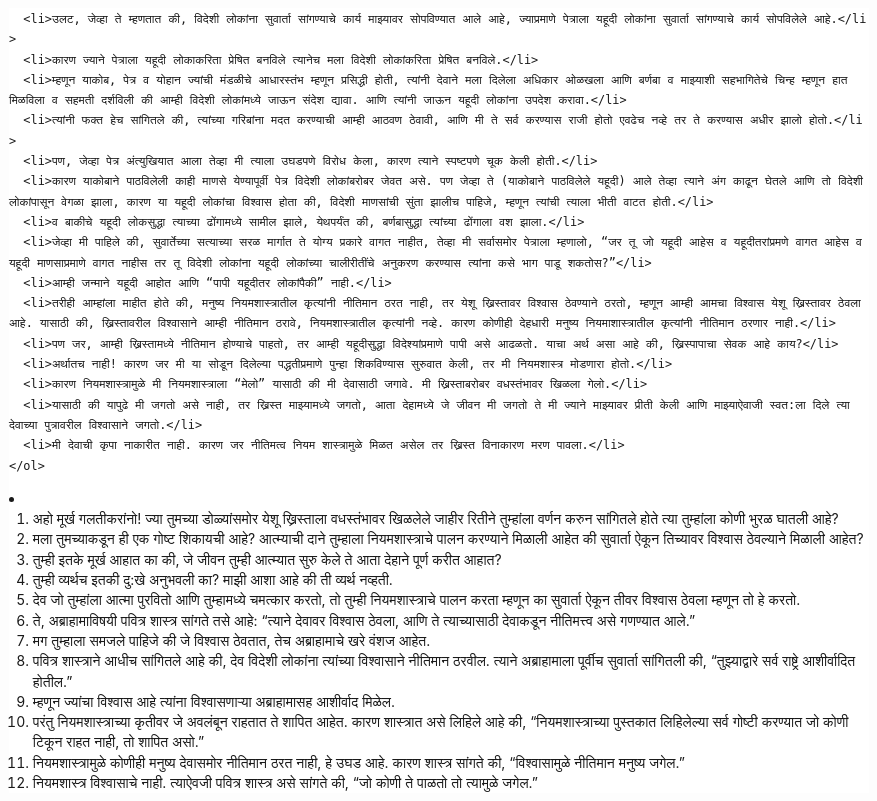       <li>उलट, जेव्हा ते म्हणतात की, विदेशी लोकांना सुवार्ता सांगण्याचे कार्य माझ्यावर सोपविण्यात आले आहे, ज्याप्रमाणे पेत्राला यहूदी लोकांना सुवार्ता सांगण्याचे कार्य सोपविलेले आहे.</li>
      <li>कारण ज्याने पेत्राला यहूदी लोकाकरिता प्रेषित बनविले त्यानेच मला विदेशी लोकांकरिता प्रेषित बनविले.</li>
      <li>म्हणून याकोब, पेत्र व योहान ज्यांची मंडळीचे आधारस्तंभ म्हणून प्रसिद्धी होती, त्यांनी देवाने मला दिलेला अधिकार ओळखला आणि बर्णबा व माझ्याशी सहभागितेचे चिन्ह म्हणून हात मिळविला व सहमती दर्शविली की आम्ही विदेशी लोकांमध्ये जाऊन संदेश द्यावा. आणि त्यांनी जाऊन यहूदी लोकांना उपदेश करावा.</li>
      <li>त्यांनी फक्त हेच सांगितले की, त्यांच्या गरिबांना मदत करण्याची आम्ही आठवण ठेवावी, आणि मी ते सर्व करण्यास राजी होतो एवढेच नव्हे तर ते करण्यास अधीर झालो होतो.</li>
      <li>पण, जेव्हा पेत्र अंत्युखियात आला तेव्हा मी त्याला उघडपणे विरोध केला, कारण त्याने स्पष्टपणे चूक केली होती.</li>
      <li>कारण याकोबाने पाठविलेली काही माणसे येण्यापूर्वी पेत्र विदेशी लोकांबरोबर जेवत असे. पण जेव्हा ते (याकोबाने पाठविलेले यहूदी) आले तेव्हा त्याने अंग काढून घेतले आणि तो विदेशी लोकांपासून वेगळा झाला, कारण या यहूदी लोकांचा विश्वास होता की, विदेशी माणसांची सुंता झालीच पाहिजे, म्हणून त्यांची त्याला भीती वाटत होती.</li>
      <li>व बाकीचे यहूदी लोकसुद्धा त्याच्या ढोंगामध्ये सामील झाले, येथपर्यंत की, बर्णबासुद्धा त्यांच्या ढोंगाला वश झाला.</li>
      <li>जेव्हा मी पाहिले की, सुवार्तेच्या सत्याच्या सरळ मार्गात ते योग्य प्रकारे वागत नाहीत, तेव्हा मी सर्वासमोर पेत्राला म्हणालो, “जर तू जो यहूदी आहेस व यहूदीतरांप्रमणे वागत आहेस व यहूदी माणसाप्रमाणे वागत नाहीस तर तू विदेशी लोकांना यहूदी लोकांच्या चालीरीतींचे अनुकरण करण्यास त्यांना कसे भाग पाडू शकतोस?”</li>
      <li>आम्ही जन्माने यहूदी आहोत आणि “पापी यहूदीतर लोकांपैकी” नाही.</li>
      <li>तरीही आम्हांला माहीत होते की, मनुष्य नियमशास्त्रातील कृत्यांनी नीतिमान ठरत नाही, तर येशू ख्रिस्तावर विश्वास ठेवण्याने ठरतो, म्हणून आम्ही आमचा विश्वास येशू ख्रिस्तावर ठेवला आहे. यासाठी की, ख्रिस्तावरील विश्वासाने आम्ही नीतिमान ठरावे, नियमशास्त्रातील कृत्यांनी नव्हे. कारण कोणीही देहधारी मनुष्य नियमाशास्त्रातील कृत्यांनी नीतिमान ठरणार नाही.</li>
      <li>पण जर, आम्ही ख्रिस्तामध्ये नीतिमान होण्याचे पाहतो, तर आम्ही यहूदीसुद्धा विदेश्यांप्रमाणे पापी असे आढळतो. याचा अर्थ असा आहे की, ख्रिस्पापाचा सेवक आहे काय?</li>
      <li>अर्थातच नाही! कारण जर मी या सोडून दिलेल्या पद्धतीप्रमाणे पुन्हा शिकविण्यास सुरुवात केली, तर मी नियमशास्त्र मोडणारा होतो.</li>
      <li>कारण नियमशास्त्रामुळे मी नियमशास्त्राला “मेलो” यासाठी की मी देवासाठी जगावे. मी ख्रिस्ताबरोबर वधस्तंभावर खिळला गेलो.</li>
      <li>यासाठी की यापुढे मी जगतो असे नाही, तर ख्रिस्त माझ्यामध्ये जगतो, आता देहामध्ये जे जीवन मी जगतो ते मी ज्याने माझ्यावर प्रीती केली आणि माझ्याऐवाजी स्वत:ला दिले त्या देवाच्या पुत्रावरील विश्वासाने जगतो.</li>
      <li>मी देवाची कृपा नाकारीत नाही. कारण जर नीतिमत्व नियम शास्त्रामुळे मिळत असेल तर ख्रिस्त विनाकारण मरण पावला.</li>
    </ol>
  </li>
  <li>
    <ol>
      <li>अहो मूर्ख गलतीकरांनो! ज्या तुमच्या डोळ्यांसमोर येशू ख्रिस्ताला वधस्तंभावर खिळलेले जाहीर रितीने तुम्हांला वर्णन करुन सांगितले होते त्या तुम्हांला कोणी भुरळ घातली आहे?</li>
      <li>मला तुमच्याकडून ही एक गोष्ट शिकायची आहे? आत्म्याची दाने तुम्हाला नियमशास्त्राचे पालन करण्याने मिळाली आहेत की सुवार्ता ऐकून तिच्यावर विश्वास ठेवल्याने मिळाली आहेत?</li>
      <li>तुम्ही इतके मूर्ख आहात का की, जे जीवन तुम्ही आत्म्यात सुरु केले ते आता देहाने पूर्ण करीत आहात?</li>
      <li>तुम्ही व्यर्थच इतकी दु:खे अनुभवली का? माझी आशा आहे की ती व्यर्थ नव्हती.</li>
      <li>देव जो तुम्हांला आत्मा पुरवितो आणि तुम्हामध्ये चमत्कार करतो, तो तुम्ही नियमशास्त्राचे पालन करता म्हणून का सुवार्ता ऐकून तीवर विश्वास ठेवला म्हणून तो हे करतो.</li>
      <li>ते, अब्राहामाविषयी पवित्र शास्त्र सांगते तसे आहे: “त्याने देवावर विश्वास ठेवला, आणि ते त्याच्यासाठी देवाकडून नीतिमत्त्व असे गणण्यात आले.”</li>
      <li>मग तुम्हाला समजले पाहिजे की जे विश्वास ठेवतात, तेच अब्राहामाचे खरे वंशज आहेत.</li>
      <li>पवित्र शास्त्राने आधीच सांगितले आहे की, देव विदेशी लोकांना त्यांच्या विश्वासाने नीतिमान ठरवील. त्याने अब्राहामाला पूर्वीच सुवार्ता सांगितली की, “तुझ्याद्वारे सर्व राष्ट्रे आशीर्वादित होतील.”</li>
      <li>म्हणून ज्यांचा विश्वास आहे त्यांना विश्वासणाऱ्या अब्राहामासह आशीर्वाद मिळेल.</li>
      <li>परंतु नियमशास्त्राच्या कृतीवर जे अवलंबून राहतात ते शापित आहेत. कारण शास्त्रात असे लिहिले आहे की, “नियमशास्त्राच्या पुस्तकात लिहिलेल्या सर्व गोष्टी करण्यात जो कोणी टिकून राहत नाही, तो शापित असो.”</li>
      <li>नियमशास्त्रामुळे कोणीही मनुष्य देवासमोर नीतिमान ठरत नाही, हे उघड आहे. कारण शास्त्र सांगते की, “विश्वासामुळे नीतिमान मनुष्य जगेल.”</li>
      <li>नियमशास्त्र विश्वासाचे नाही. त्याऐवजी पवित्र शास्त्र असे सांगते की, “जो कोणी ते पाळतो तो त्यामुळे जगेल.”</li>